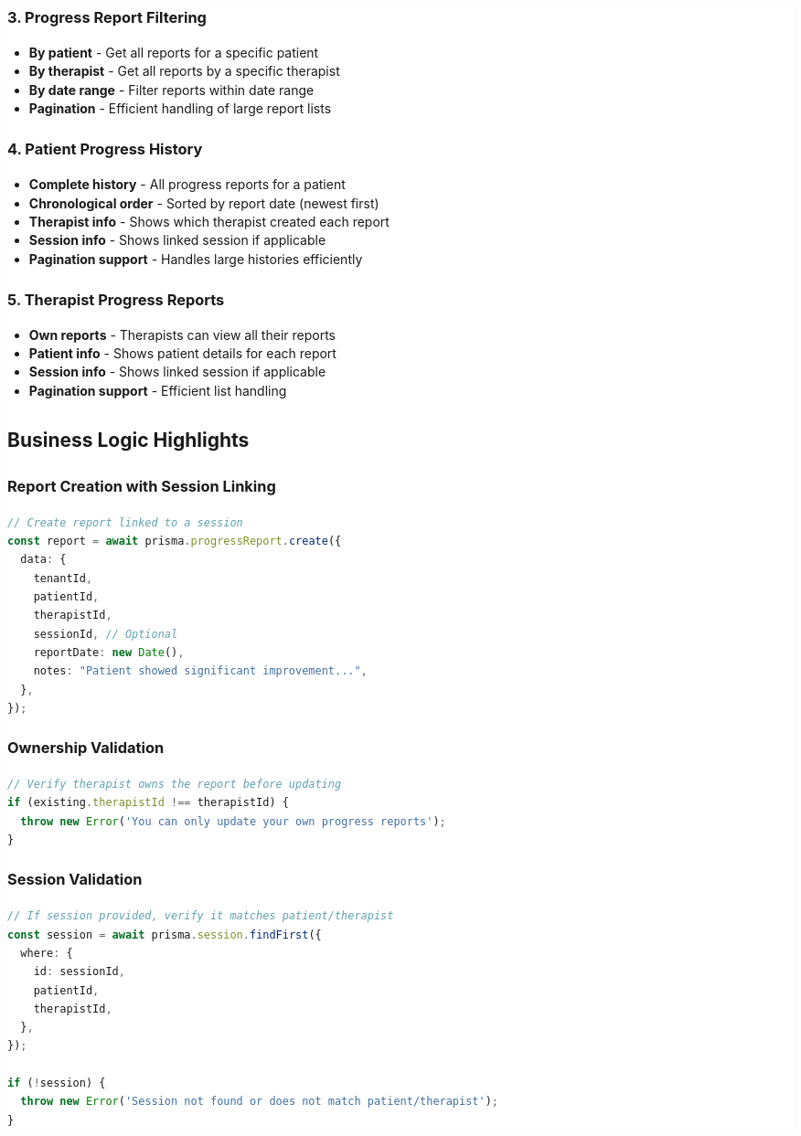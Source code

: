 ### 3. Progress Report Filtering
- **By patient** - Get all reports for a specific patient
- **By therapist** - Get all reports by a specific therapist
- **By date range** - Filter reports within date range
- **Pagination** - Efficient handling of large report lists

### 4. Patient Progress History
- **Complete history** - All progress reports for a patient
- **Chronological order** - Sorted by report date (newest first)
- **Therapist info** - Shows which therapist created each report
- **Session info** - Shows linked session if applicable
- **Pagination support** - Handles large histories efficiently

### 5. Therapist Progress Reports
- **Own reports** - Therapists can view all their reports
- **Patient info** - Shows patient details for each report
- **Session info** - Shows linked session if applicable
- **Pagination support** - Efficient list handling

## Business Logic Highlights

### Report Creation with Session Linking
```typescript
// Create report linked to a session
const report = await prisma.progressReport.create({
  data: {
    tenantId,
    patientId,
    therapistId,
    sessionId, // Optional
    reportDate: new Date(),
    notes: "Patient showed significant improvement...",
  },
});
```

### Ownership Validation
```typescript
// Verify therapist owns the report before updating
if (existing.therapistId !== therapistId) {
  throw new Error('You can only update your own progress reports');
}
```

### Session Validation
```typescript
// If session provided, verify it matches patient/therapist
const session = await prisma.session.findFirst({
  where: {
    id: sessionId,
    patientId,
    therapistId,
  },
});

if (!session) {
  throw new Error('Session not found or does not match patient/therapist');
}
```
